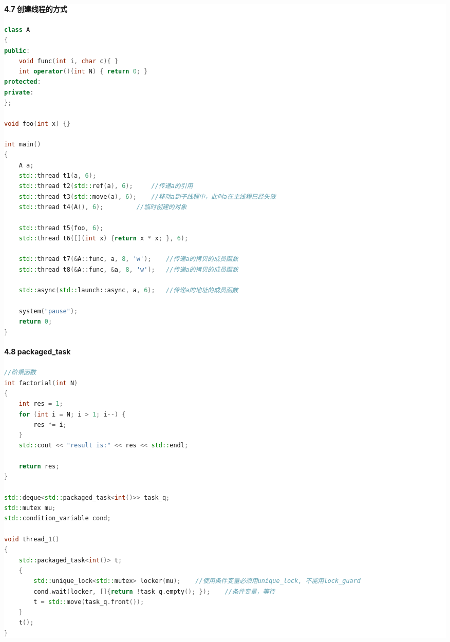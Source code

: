 #### 4.7 创建线程的方式

```C++
class A
{
public:
	void func(int i, char c){ }
	int operator()(int N) { return 0; }
protected:
private:
};

void foo(int x) {}

int main()
{
	A a;
	std::thread t1(a, 6);
	std::thread t2(std::ref(a), 6);		//传递a的引用
	std::thread t3(std::move(a), 6);	//移动a到子线程中，此时a在主线程已经失效
	std::thread t4(A(), 6);			//临时创建的对象

	std::thread t5(foo, 6);
	std::thread t6([](int x) {return x * x; }, 6);
	
	std::thread t7(&A::func, a, 8, 'w');	//传递a的拷贝的成员函数
	std::thread t8(&A::func, &a, 8, 'w');	//传递a的拷贝的成员函数
	
	std::async(std::launch::async, a, 6);	//传递a的地址的成员函数

	system("pause");
	return 0;
}
```

#### 4.8 packaged_task

```C++
//阶乘函数
int factorial(int N)
{
	int res = 1;
	for (int i = N; i > 1; i--) {
		res *= i;
	}
	std::cout << "result is:" << res << std::endl;

	return res;
}

std::deque<std::packaged_task<int()>> task_q;
std::mutex mu;
std::condition_variable cond;

void thread_1()
{
	std::packaged_task<int()> t;
	{
		std::unique_lock<std::mutex> locker(mu);	//使用条件变量必须用unique_lock, 不能用lock_guard
		cond.wait(locker, []{return !task_q.empty(); });	//条件变量，等待
		t = std::move(task_q.front());
	}
	t();
}

```